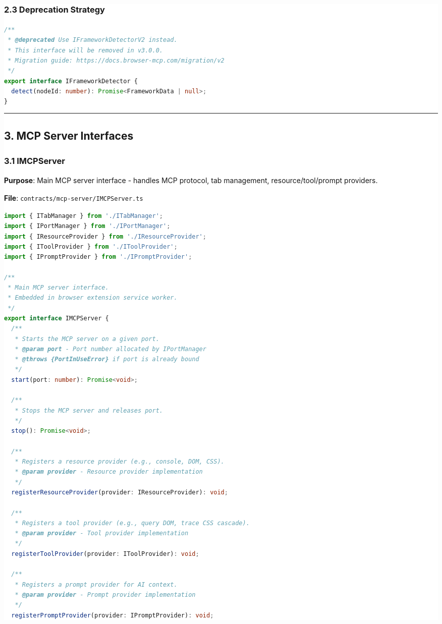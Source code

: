 ### 2.3 Deprecation Strategy

```typescript
/**
 * @deprecated Use IFrameworkDetectorV2 instead.
 * This interface will be removed in v3.0.0.
 * Migration guide: https://docs.browser-mcp.com/migration/v2
 */
export interface IFrameworkDetector {
  detect(nodeId: number): Promise<FrameworkData | null>;
}
```

---

## 3. MCP Server Interfaces

### 3.1 IMCPServer

**Purpose**: Main MCP server interface - handles MCP protocol, tab management, resource/tool/prompt providers.

**File**: `contracts/mcp-server/IMCPServer.ts`

```typescript
import { ITabManager } from './ITabManager';
import { IPortManager } from './IPortManager';
import { IResourceProvider } from './IResourceProvider';
import { IToolProvider } from './IToolProvider';
import { IPromptProvider } from './IPromptProvider';

/**
 * Main MCP server interface.
 * Embedded in browser extension service worker.
 */
export interface IMCPServer {
  /**
   * Starts the MCP server on a given port.
   * @param port - Port number allocated by IPortManager
   * @throws {PortInUseError} if port is already bound
   */
  start(port: number): Promise<void>;

  /**
   * Stops the MCP server and releases port.
   */
  stop(): Promise<void>;

  /**
   * Registers a resource provider (e.g., console, DOM, CSS).
   * @param provider - Resource provider implementation
   */
  registerResourceProvider(provider: IResourceProvider): void;

  /**
   * Registers a tool provider (e.g., query DOM, trace CSS cascade).
   * @param provider - Tool provider implementation
   */
  registerToolProvider(provider: IToolProvider): void;

  /**
   * Registers a prompt provider for AI context.
   * @param provider - Prompt provider implementation
   */
  registerPromptProvider(provider: IPromptProvider): void;
```
